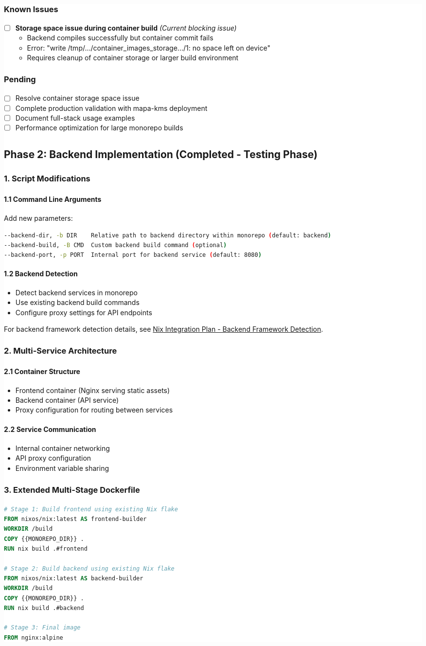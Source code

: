 ### Known Issues
- [ ] **Storage space issue during container build** *(Current blocking issue)*
  - Backend compiles successfully but container commit fails
  - Error: "write /tmp/.../container_images_storage.../1: no space left on device"
  - Requires cleanup of container storage or larger build environment

### Pending
- [ ] Resolve container storage space issue
- [ ] Complete production validation with mapa-kms deployment
- [ ] Document full-stack usage examples
- [ ] Performance optimization for large monorepo builds

## Phase 2: Backend Implementation (Completed - Testing Phase)

### 1. Script Modifications

#### 1.1 Command Line Arguments
Add new parameters:
```bash
--backend-dir, -b DIR    Relative path to backend directory within monorepo (default: backend)
--backend-build, -B CMD  Custom backend build command (optional)
--backend-port, -p PORT  Internal port for backend service (default: 8080)
```

#### 1.2 Backend Detection
- Detect backend services in monorepo
- Use existing backend build commands
- Configure proxy settings for API endpoints

For backend framework detection details, see [Nix Integration Plan - Backend Framework Detection](NIX_INTEGRATION_PLAN.md#1-backend-framework-detection).

### 2. Multi-Service Architecture

#### 2.1 Container Structure
- Frontend container (Nginx serving static assets)
- Backend container (API service)
- Proxy configuration for routing between services

#### 2.2 Service Communication
- Internal container networking
- API proxy configuration
- Environment variable sharing

### 3. Extended Multi-Stage Dockerfile

```dockerfile
# Stage 1: Build frontend using existing Nix flake
FROM nixos/nix:latest AS frontend-builder
WORKDIR /build
COPY {{MONOREPO_DIR}} .
RUN nix build .#frontend

# Stage 2: Build backend using existing Nix flake
FROM nixos/nix:latest AS backend-builder
WORKDIR /build
COPY {{MONOREPO_DIR}} .
RUN nix build .#backend

# Stage 3: Final image
FROM nginx:alpine

```